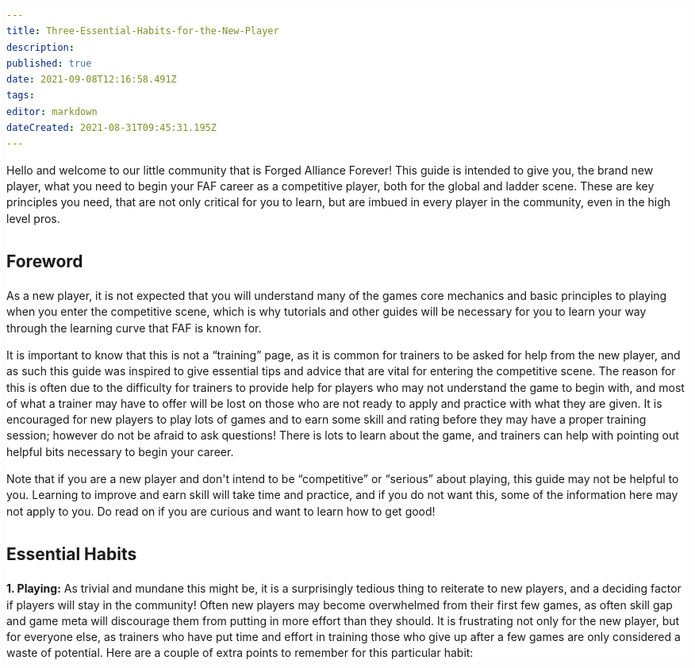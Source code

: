 ```yaml
---
title: Three-Essential-Habits-for-the-New-Player
description: 
published: true
date: 2021-09-08T12:16:58.491Z
tags: 
editor: markdown
dateCreated: 2021-08-31T09:45:31.195Z
---
```


Hello and welcome to our little community that is Forged Alliance
Forever! This guide is intended to give you, the brand new player, what
you need to begin your FAF career as a competitive player, both for the
global and ladder scene. These are key principles you need, that are not
only critical for you to learn, but are imbued in every player in the
community, even in the high level pros.

## Foreword

As a new player, it is not expected that you will understand many of the
games core mechanics and basic principles to playing when you enter the
competitive scene, which is why tutorials and other guides will be
necessary for you to learn your way through the learning curve that FAF
is known for.

It is important to know that this is not a “training” page, as it is
common for trainers to be asked for help from the new player, and as
such this guide was inspired to give essential tips and advice that are
vital for entering the competitive scene. The reason for this is often
due to the difficulty for trainers to provide help for players who may
not understand the game to begin with, and most of what a trainer may
have to offer will be lost on those who are not ready to apply and
practice with what they are given. It is encouraged for new players to
play lots of games and to earn some skill and rating before they may
have a proper training session; however do not be afraid to ask
questions! There is lots to learn about the game, and trainers can help
with pointing out helpful bits necessary to begin your career.

Note that if you are a new player and don't intend to be “competitive”
or “serious” about playing, this guide may not be helpful to you.
Learning to improve and earn skill will take time and practice, and if
you do not want this, some of the information here may not apply to you.
Do read on if you are curious and want to learn how to get good!

## Essential Habits

**1. Playing:** As trivial and mundane this might be, it is a
surprisingly tedious thing to reiterate to new players, and a deciding
factor if players will stay in the community! Often new players may
become overwhelmed from their first few games, as often skill gap and
game meta will discourage them from putting in more effort than they
should. It is frustrating not only for the new player, but for everyone
else, as trainers who have put time and effort in training those who
give up after a few games are only considered a waste of potential. Here
are a couple of extra points to remember for this particular habit:
